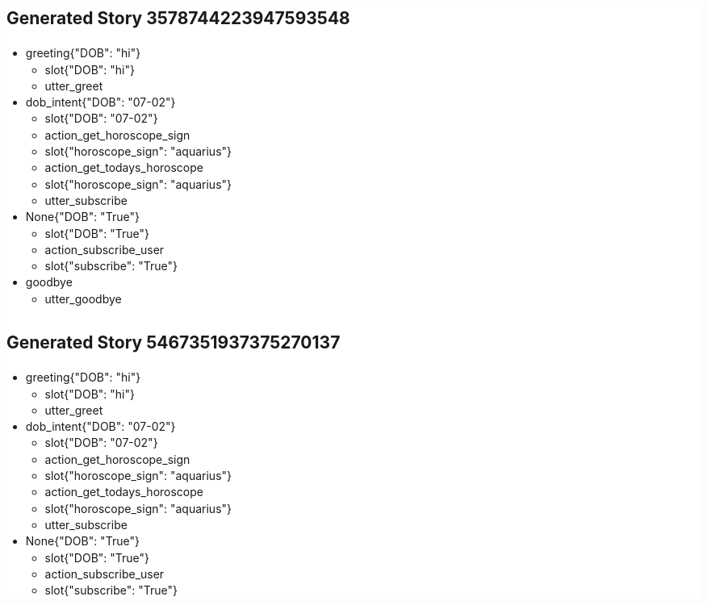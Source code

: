 ## Generated Story 3578744223947593548
* greeting{"DOB": "hi"}
    - slot{"DOB": "hi"}
    - utter_greet
* dob_intent{"DOB": "07-02"}
    - slot{"DOB": "07-02"}
    - action_get_horoscope_sign
    - slot{"horoscope_sign": "aquarius"}
    - action_get_todays_horoscope
    - slot{"horoscope_sign": "aquarius"}
    - utter_subscribe
* None{"DOB": "True"}
    - slot{"DOB": "True"}
    - action_subscribe_user
    - slot{"subscribe": "True"}
* goodbye
    - utter_goodbye

## Generated Story 5467351937375270137
* greeting{"DOB": "hi"}
    - slot{"DOB": "hi"}
    - utter_greet
* dob_intent{"DOB": "07-02"}
    - slot{"DOB": "07-02"}
    - action_get_horoscope_sign
    - slot{"horoscope_sign": "aquarius"}
    - action_get_todays_horoscope
    - slot{"horoscope_sign": "aquarius"}
    - utter_subscribe
* None{"DOB": "True"}
    - slot{"DOB": "True"}
    - action_subscribe_user
    - slot{"subscribe": "True"}

